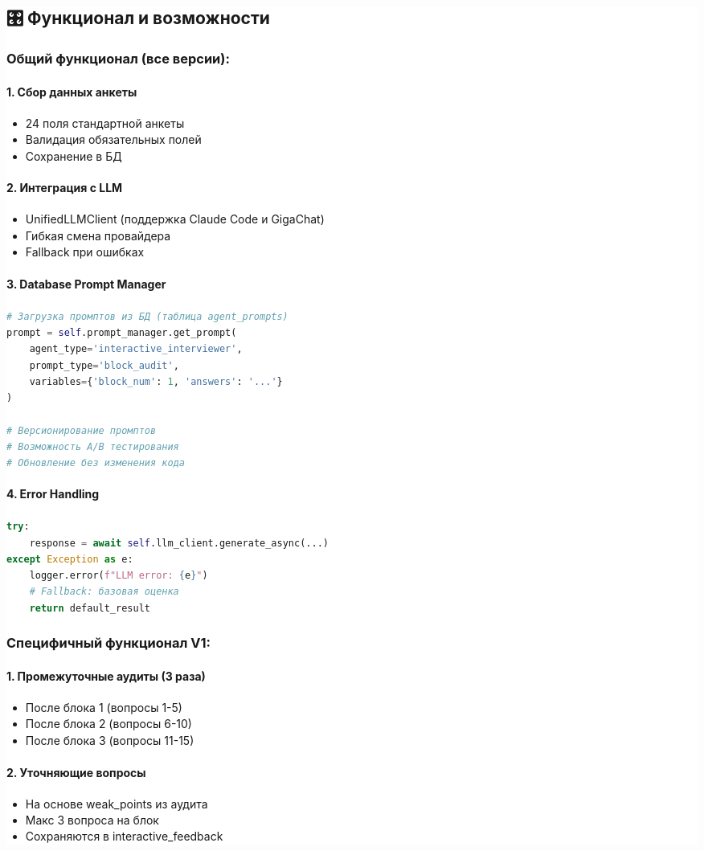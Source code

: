 
## 🎛️ Функционал и возможности

### Общий функционал (все версии):

#### 1. **Сбор данных анкеты**
- 24 поля стандартной анкеты
- Валидация обязательных полей
- Сохранение в БД

#### 2. **Интеграция с LLM**
- UnifiedLLMClient (поддержка Claude Code и GigaChat)
- Гибкая смена провайдера
- Fallback при ошибках

#### 3. **Database Prompt Manager**
```python
# Загрузка промптов из БД (таблица agent_prompts)
prompt = self.prompt_manager.get_prompt(
    agent_type='interactive_interviewer',
    prompt_type='block_audit',
    variables={'block_num': 1, 'answers': '...'}
)

# Версионирование промптов
# Возможность A/B тестирования
# Обновление без изменения кода
```

#### 4. **Error Handling**
```python
try:
    response = await self.llm_client.generate_async(...)
except Exception as e:
    logger.error(f"LLM error: {e}")
    # Fallback: базовая оценка
    return default_result
```

### Специфичный функционал V1:

#### 1. **Промежуточные аудиты (3 раза)**
- После блока 1 (вопросы 1-5)
- После блока 2 (вопросы 6-10)
- После блока 3 (вопросы 11-15)

#### 2. **Уточняющие вопросы**
- На основе weak_points из аудита
- Макс 3 вопроса на блок
- Сохраняются в interactive_feedback
